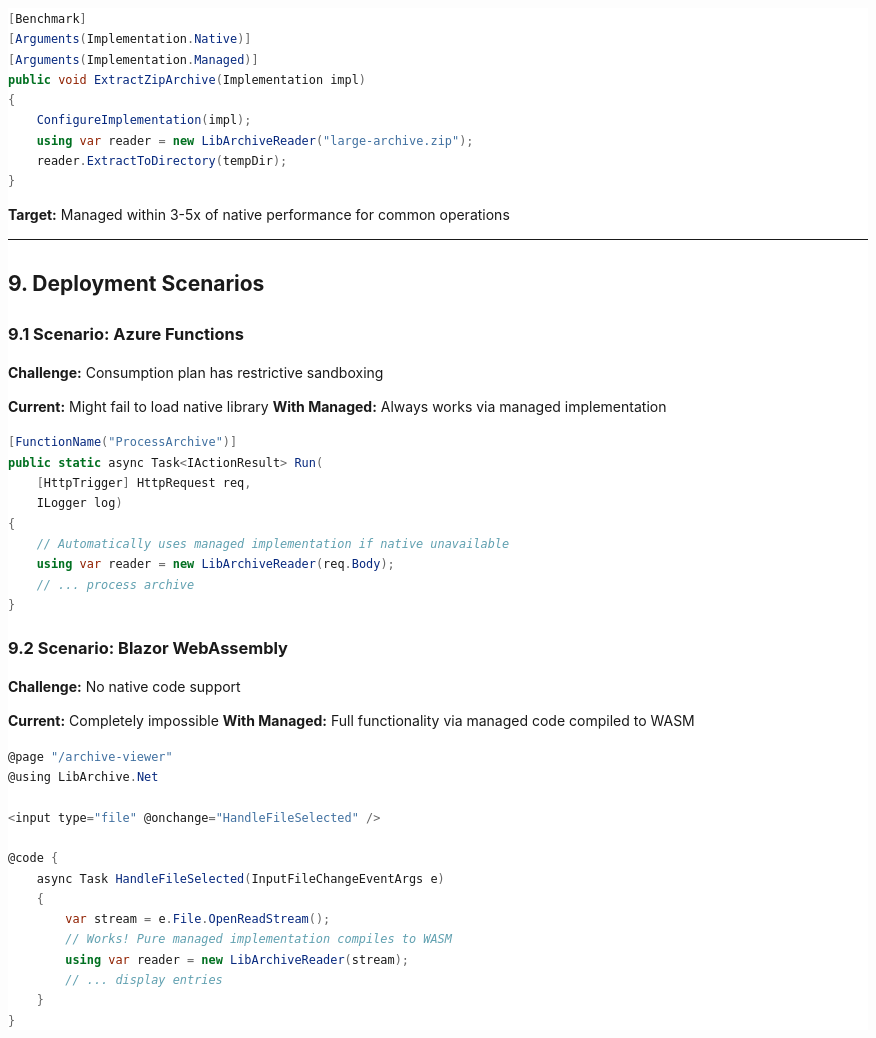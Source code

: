 ```csharp
[Benchmark]
[Arguments(Implementation.Native)]
[Arguments(Implementation.Managed)]
public void ExtractZipArchive(Implementation impl)
{
    ConfigureImplementation(impl);
    using var reader = new LibArchiveReader("large-archive.zip");
    reader.ExtractToDirectory(tempDir);
}
```

**Target:** Managed within 3-5x of native performance for common operations

---

## 9. Deployment Scenarios

### 9.1 Scenario: Azure Functions

**Challenge:** Consumption plan has restrictive sandboxing

**Current:** Might fail to load native library
**With Managed:** Always works via managed implementation

```csharp
[FunctionName("ProcessArchive")]
public static async Task<IActionResult> Run(
    [HttpTrigger] HttpRequest req,
    ILogger log)
{
    // Automatically uses managed implementation if native unavailable
    using var reader = new LibArchiveReader(req.Body);
    // ... process archive
}
```

### 9.2 Scenario: Blazor WebAssembly

**Challenge:** No native code support

**Current:** Completely impossible
**With Managed:** Full functionality via managed code compiled to WASM

```csharp
@page "/archive-viewer"
@using LibArchive.Net

<input type="file" @onchange="HandleFileSelected" />

@code {
    async Task HandleFileSelected(InputFileChangeEventArgs e)
    {
        var stream = e.File.OpenReadStream();
        // Works! Pure managed implementation compiles to WASM
        using var reader = new LibArchiveReader(stream);
        // ... display entries
    }
}
```
